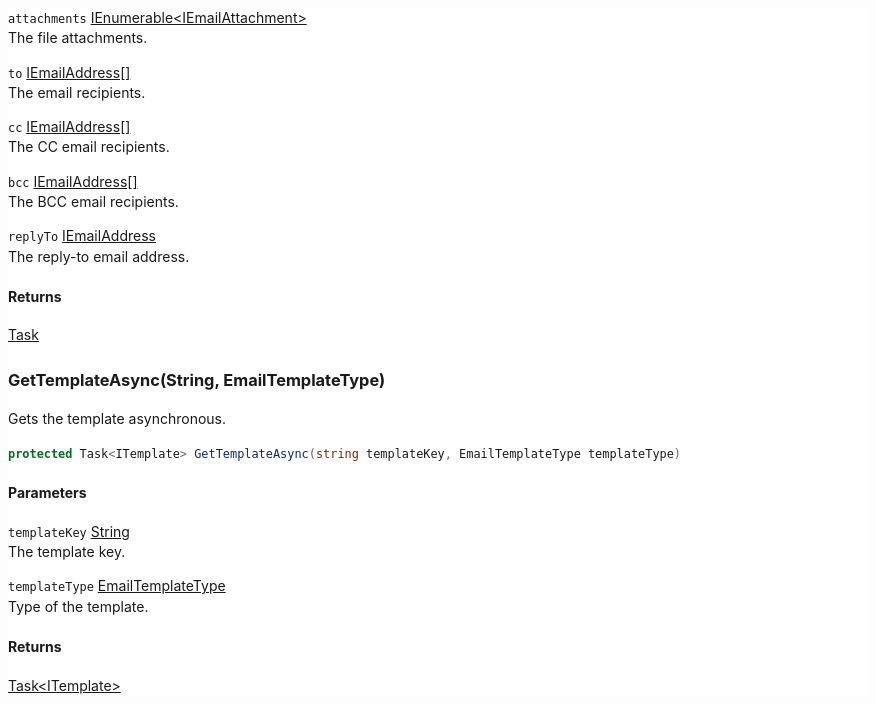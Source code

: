 `attachments` [IEnumerable&lt;IEmailAttachment&gt;](https://docs.microsoft.com/en-us/dotnet/api/system.collections.generic.ienumerable-1)<br>
The file attachments.

`to` [IEmailAddress[]](./proffer.email.iemailaddress.md)<br>
The email recipients.

`cc` [IEmailAddress[]](./proffer.email.iemailaddress.md)<br>
The CC email recipients.

`bcc` [IEmailAddress[]](./proffer.email.iemailaddress.md)<br>
The BCC email recipients.

`replyTo` [IEmailAddress](./proffer.email.iemailaddress.md)<br>
The reply-to email address.

#### Returns

[Task](https://docs.microsoft.com/en-us/dotnet/api/system.threading.tasks.task)<br>

### **GetTemplateAsync(String, EmailTemplateType)**

Gets the template asynchronous.

```csharp
protected Task<ITemplate> GetTemplateAsync(string templateKey, EmailTemplateType templateType)
```

#### Parameters

`templateKey` [String](https://docs.microsoft.com/en-us/dotnet/api/system.string)<br>
The template key.

`templateType` [EmailTemplateType](./proffer.email.emailtemplatetype.md)<br>
Type of the template.

#### Returns

[Task&lt;ITemplate&gt;](https://docs.microsoft.com/en-us/dotnet/api/system.threading.tasks.task-1)<br>
